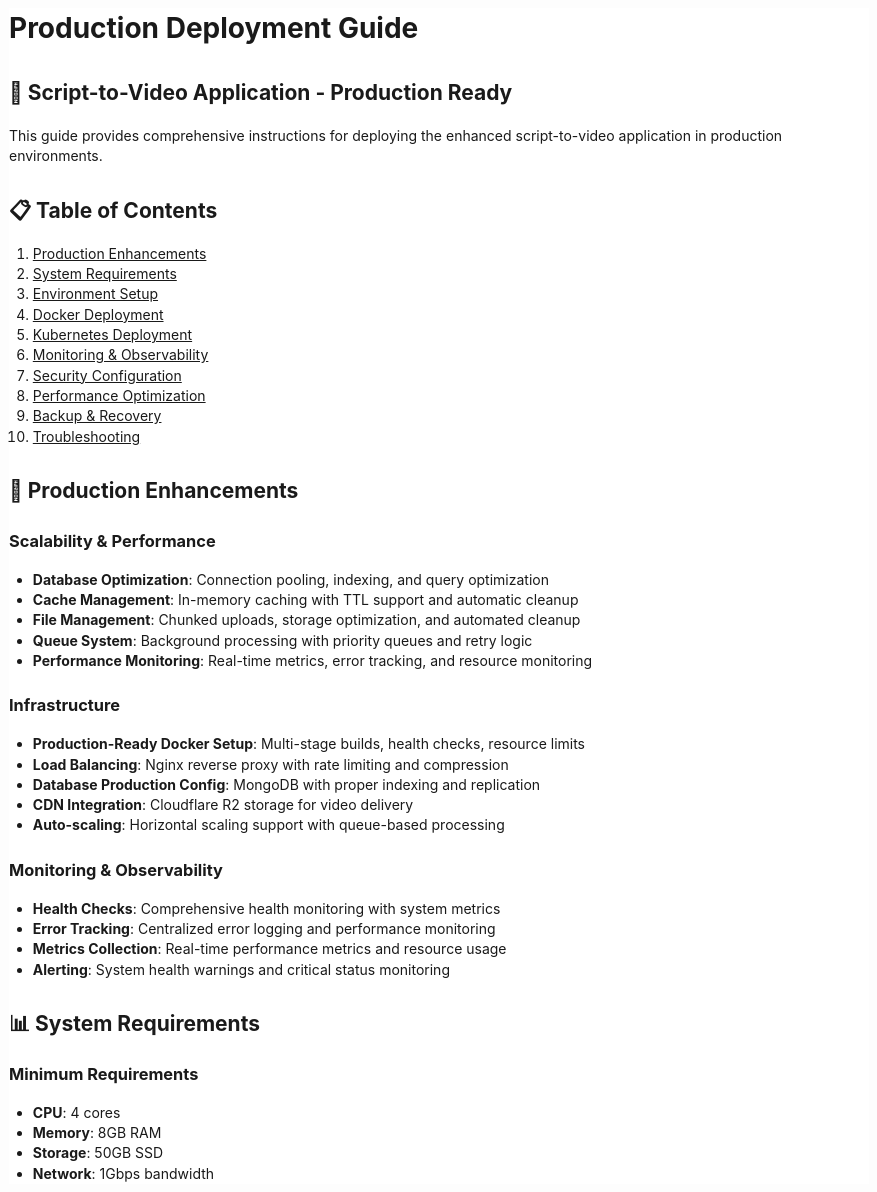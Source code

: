 # Production Deployment Guide

## 🚀 Script-to-Video Application - Production Ready

This guide provides comprehensive instructions for deploying the enhanced script-to-video application in production environments.

## 📋 Table of Contents

1. [Production Enhancements](#production-enhancements)
2. [System Requirements](#system-requirements)
3. [Environment Setup](#environment-setup)
4. [Docker Deployment](#docker-deployment)
5. [Kubernetes Deployment](#kubernetes-deployment)
6. [Monitoring & Observability](#monitoring--observability)
7. [Security Configuration](#security-configuration)
8. [Performance Optimization](#performance-optimization)
9. [Backup & Recovery](#backup--recovery)
10. [Troubleshooting](#troubleshooting)

## 🔧 Production Enhancements

### **Scalability & Performance**
- **Database Optimization**: Connection pooling, indexing, and query optimization
- **Cache Management**: In-memory caching with TTL support and automatic cleanup
- **File Management**: Chunked uploads, storage optimization, and automated cleanup
- **Queue System**: Background processing with priority queues and retry logic
- **Performance Monitoring**: Real-time metrics, error tracking, and resource monitoring

### **Infrastructure**
- **Production-Ready Docker Setup**: Multi-stage builds, health checks, resource limits
- **Load Balancing**: Nginx reverse proxy with rate limiting and compression
- **Database Production Config**: MongoDB with proper indexing and replication
- **CDN Integration**: Cloudflare R2 storage for video delivery
- **Auto-scaling**: Horizontal scaling support with queue-based processing

### **Monitoring & Observability**
- **Health Checks**: Comprehensive health monitoring with system metrics
- **Error Tracking**: Centralized error logging and performance monitoring
- **Metrics Collection**: Real-time performance metrics and resource usage
- **Alerting**: System health warnings and critical status monitoring

## 📊 System Requirements

### **Minimum Requirements**
- **CPU**: 4 cores
- **Memory**: 8GB RAM
- **Storage**: 50GB SSD
- **Network**: 1Gbps bandwidth
